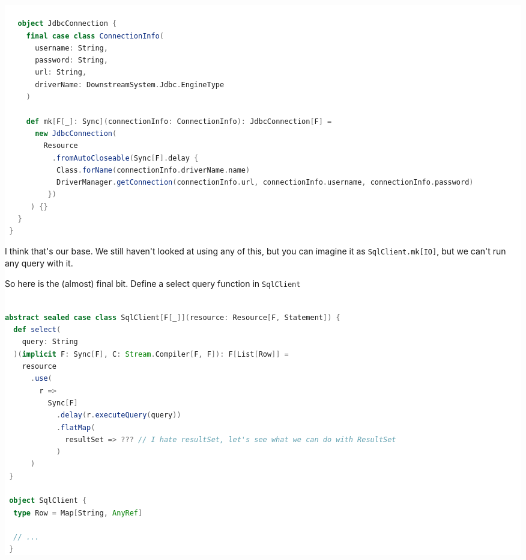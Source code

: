 ```scala

   object JdbcConnection {
     final case class ConnectionInfo(
       username: String,
       password: String,
       url: String,
       driverName: DownstreamSystem.Jdbc.EngineType
     )

     def mk[F[_]: Sync](connectionInfo: ConnectionInfo): JdbcConnection[F] =
       new JdbcConnection(
         Resource
           .fromAutoCloseable(Sync[F].delay {
            Class.forName(connectionInfo.driverName.name)
            DriverManager.getConnection(connectionInfo.url, connectionInfo.username, connectionInfo.password)
          })
      ) {}   
   }  
 }


```

I think that's our base. We still haven't looked at using any of this, but you can imagine it as
`SqlClient.mk[IO]`, but we can't run any query with it. 

So here is the (almost) final bit. Define a select query function in `SqlClient`

```scala

abstract sealed case class SqlClient[F[_]](resource: Resource[F, Statement]) {
  def select(
    query: String
  )(implicit F: Sync[F], C: Stream.Compiler[F, F]): F[List[Row]] =
    resource
      .use(
        r =>
          Sync[F]
            .delay(r.executeQuery(query))
            .flatMap(
              resultSet => ??? // I hate resultSet, let's see what we can do with ResultSet
            )
      )
 }

 object SqlClient {
  type Row = Map[String, AnyRef]

  // ...
 }

```
